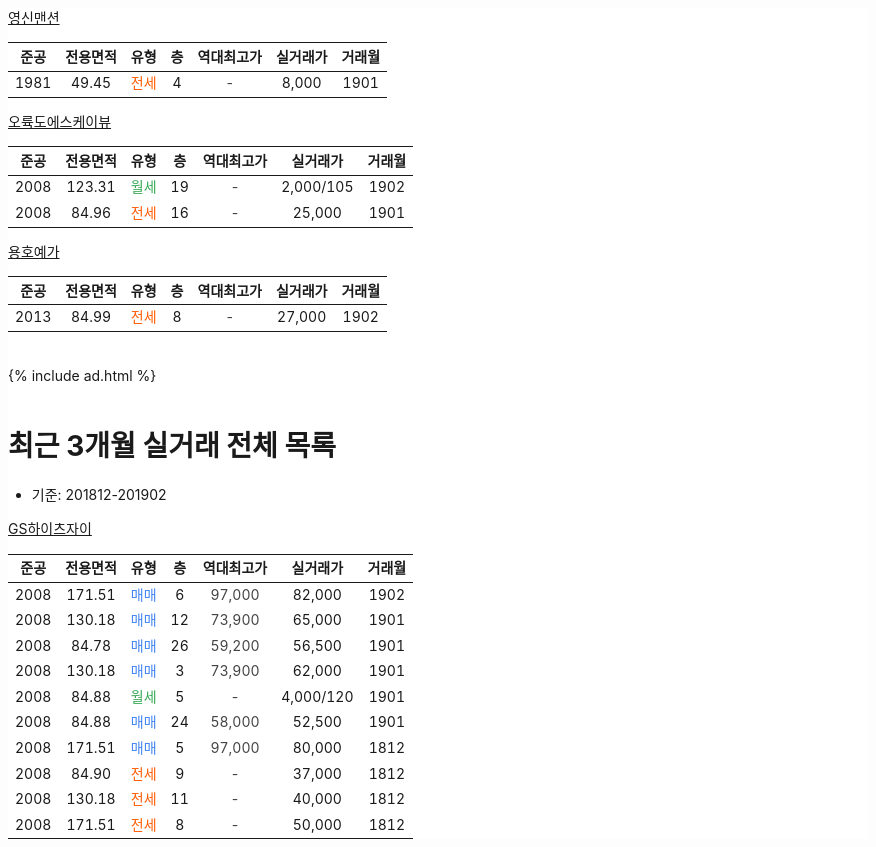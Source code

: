 [영신맨션](https://search.naver.com/search.naver?query=%EB%B6%80%EC%82%B0%EA%B4%91%EC%97%AD%EC%8B%9C+%EB%82%A8%EA%B5%AC+%EC%9A%A9%ED%98%B8%EB%8F%99+%EC%98%81%EC%8B%A0%EB%A7%A8%EC%85%98)

|준공|전용면적|유형|층|역대최고가|실거래가|거래월|
|:---:|:---:|:---:|:---:|:---:|:---:|:---:|
|1981|49.45|<span style="color:#ff5a00">전세</span>|4|<span style="color:#444444">-</span>|8,000|1901|

[오륙도에스케이뷰](https://search.naver.com/search.naver?query=%EB%B6%80%EC%82%B0%EA%B4%91%EC%97%AD%EC%8B%9C+%EB%82%A8%EA%B5%AC+%EC%9A%A9%ED%98%B8%EB%8F%99+%EC%98%A4%EB%A5%99%EB%8F%84%EC%97%90%EC%8A%A4%EC%BC%80%EC%9D%B4%EB%B7%B0)

|준공|전용면적|유형|층|역대최고가|실거래가|거래월|
|:---:|:---:|:---:|:---:|:---:|:---:|:---:|
|2008|123.31|<span style="color:#34a853">월세</span>|19|<span style="color:#444444">-</span>|2,000/105|1902|
|2008|84.96|<span style="color:#ff5a00">전세</span>|16|<span style="color:#444444">-</span>|25,000|1901|

[용호예가](https://search.naver.com/search.naver?query=%EB%B6%80%EC%82%B0%EA%B4%91%EC%97%AD%EC%8B%9C+%EB%82%A8%EA%B5%AC+%EC%9A%A9%ED%98%B8%EB%8F%99+%EC%9A%A9%ED%98%B8%EC%98%88%EA%B0%80)

|준공|전용면적|유형|층|역대최고가|실거래가|거래월|
|:---:|:---:|:---:|:---:|:---:|:---:|:---:|
|2013|84.99|<span style="color:#ff5a00">전세</span>|8|<span style="color:#444444">-</span>|27,000|1902|


<br>
{% include ad.html %}
<br>

# 최근 3개월 실거래 전체 목록
* 기준: 201812-201902


[GS하이츠자이](https://search.naver.com/search.naver?query=%EB%B6%80%EC%82%B0%EA%B4%91%EC%97%AD%EC%8B%9C+%EB%82%A8%EA%B5%AC+%EC%9A%A9%ED%98%B8%EB%8F%99+GS%ED%95%98%EC%9D%B4%EC%B8%A0%EC%9E%90%EC%9D%B4)

|준공|전용면적|유형|층|역대최고가|실거래가|거래월|
|:---:|:---:|:---:|:---:|:---:|:---:|:---:|
|2008|171.51|<span style="color:#4285f3">매매</span>|6|<span style="color:#444444">97,000</span>|82,000|1902|
|2008|130.18|<span style="color:#4285f3">매매</span>|12|<span style="color:#444444">73,900</span>|65,000|1901|
|2008|84.78|<span style="color:#4285f3">매매</span>|26|<span style="color:#444444">59,200</span>|56,500|1901|
|2008|130.18|<span style="color:#4285f3">매매</span>|3|<span style="color:#444444">73,900</span>|62,000|1901|
|2008|84.88|<span style="color:#34a853">월세</span>|5|<span style="color:#444444">-</span>|4,000/120|1901|
|2008|84.88|<span style="color:#4285f3">매매</span>|24|<span style="color:#444444">58,000</span>|52,500|1901|
|2008|171.51|<span style="color:#4285f3">매매</span>|5|<span style="color:#444444">97,000</span>|80,000|1812|
|2008|84.90|<span style="color:#ff5a00">전세</span>|9|<span style="color:#444444">-</span>|37,000|1812|
|2008|130.18|<span style="color:#ff5a00">전세</span>|11|<span style="color:#444444">-</span>|40,000|1812|
|2008|171.51|<span style="color:#ff5a00">전세</span>|8|<span style="color:#444444">-</span>|50,000|1812|
